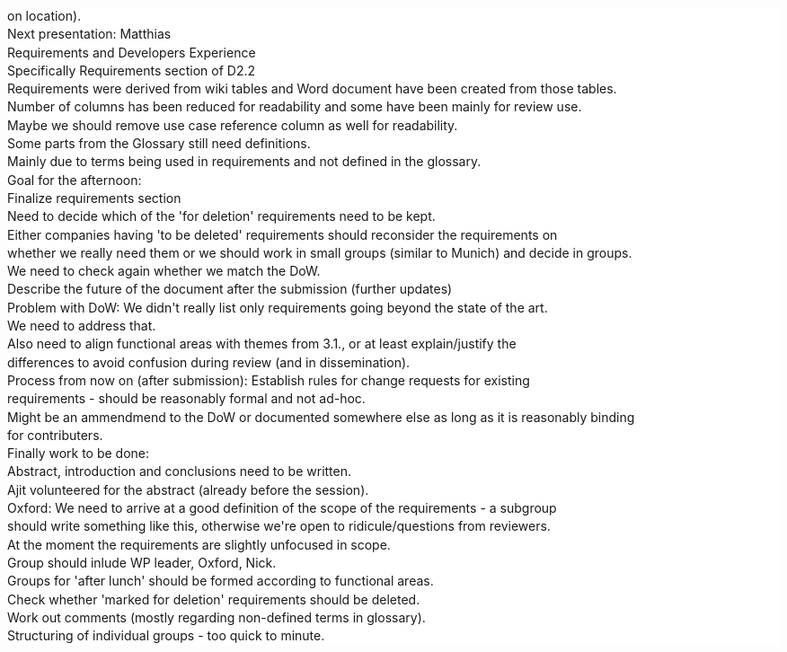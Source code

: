 on location).\
Next presentation: Matthias\
Requirements and Developers Experience\
Specifically Requirements section of D2.2\
Requirements were derived from wiki tables and Word document have been
created from those tables.\
Number of columns has been reduced for readability and some have been
mainly for review use.\
Maybe we should remove use case reference column as well for
readability.\
Some parts from the Glossary still need definitions.\
Mainly due to terms being used in requirements and not defined in the
glossary.\
Goal for the afternoon:\
Finalize requirements section\
Need to decide which of the 'for deletion' requirements need to be
kept.\
Either companies having 'to be deleted' requirements should reconsider
the requirements on\
whether we really need them or we should work in small groups (similar
to Munich) and decide in groups.\
We need to check again whether we match the DoW.\
Describe the future of the document after the submission (further
updates)\
Problem with DoW: We didn't really list only requirements going beyond
the state of the art.\
We need to address that.\
Also need to align functional areas with themes from 3.1., or at least
explain/justify the\
differences to avoid confusion during review (and in dissemination).\
Process from now on (after submission): Establish rules for change
requests for existing\
requirements - should be reasonably formal and not ad-hoc.\
Might be an ammendmend to the DoW or documented somewhere else as long
as it is reasonably binding\
for contributers.\
Finally work to be done:\
Abstract, introduction and conclusions need to be written.\
Ajit volunteered for the abstract (already before the session).\
Oxford: We need to arrive at a good definition of the scope of the
requirements - a subgroup\
should write something like this, otherwise we're open to
ridicule/questions from reviewers.\
At the moment the requirements are slightly unfocused in scope.\
Group should inlude WP leader, Oxford, Nick.\
Groups for 'after lunch' should be formed according to functional
areas.\
Check whether 'marked for deletion' requirements should be deleted.\
Work out comments (mostly regarding non-defined terms in glossary).\
Structuring of individual groups - too quick to minute.
